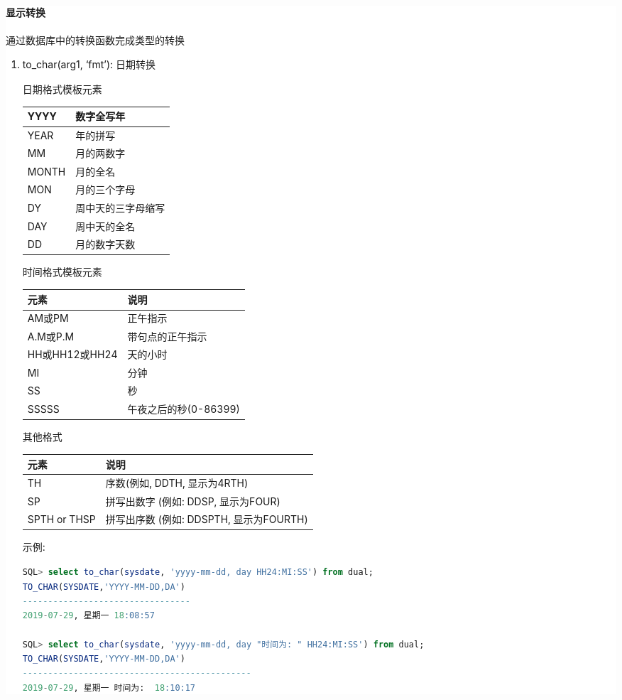 #### 显示转换

通过数据库中的转换函数完成类型的转换

1. to_char(arg1, ‘fmt’): 日期转换

   日期格式模板元素

   | YYYY  | 数字全写年         |
   | ----- | ------------------ |
   | YEAR  | 年的拼写           |
   | MM    | 月的两数字         |
   | MONTH | 月的全名           |
   | MON   | 月的三个字母       |
   | DY    | 周中天的三字母缩写 |
   | DAY   | 周中天的全名       |
   | DD    | 月的数字天数       |

   时间格式模板元素

   | 元素           | 说明                  |
   | -------------- | --------------------- |
   | AM或PM         | 正午指示              |
   | A.M或P.M       | 带句点的正午指示      |
   | HH或HH12或HH24 | 天的小时              |
   | MI             | 分钟                  |
   | SS             | 秒                    |
   | SSSSS          | 午夜之后的秒(0-86399) |

   其他格式

   | 元素         | 说明                                    |
   | ------------ | --------------------------------------- |
   | TH           | 序数(例如, DDTH, 显示为4RTH)            |
   | SP           | 拼写出数字 (例如: DDSP, 显示为FOUR)     |
   | SPTH or THSP | 拼写出序数 (例如: DDSPTH, 显示为FOURTH) |

   示例: 

   ```sql
   SQL> select to_char(sysdate, 'yyyy-mm-dd, day HH24:MI:SS') from dual;
   TO_CHAR(SYSDATE,'YYYY-MM-DD,DA')
   ---------------------------------
   2019-07-29, 星期一 18:08:57
           
   SQL> select to_char(sysdate, 'yyyy-mm-dd, day "时间为: " HH24:MI:SS') from dual;
   TO_CHAR(SYSDATE,'YYYY-MM-DD,DA')
   ---------------------------------------------
   2019-07-29, 星期一 时间为:  18:10:17
   ```
